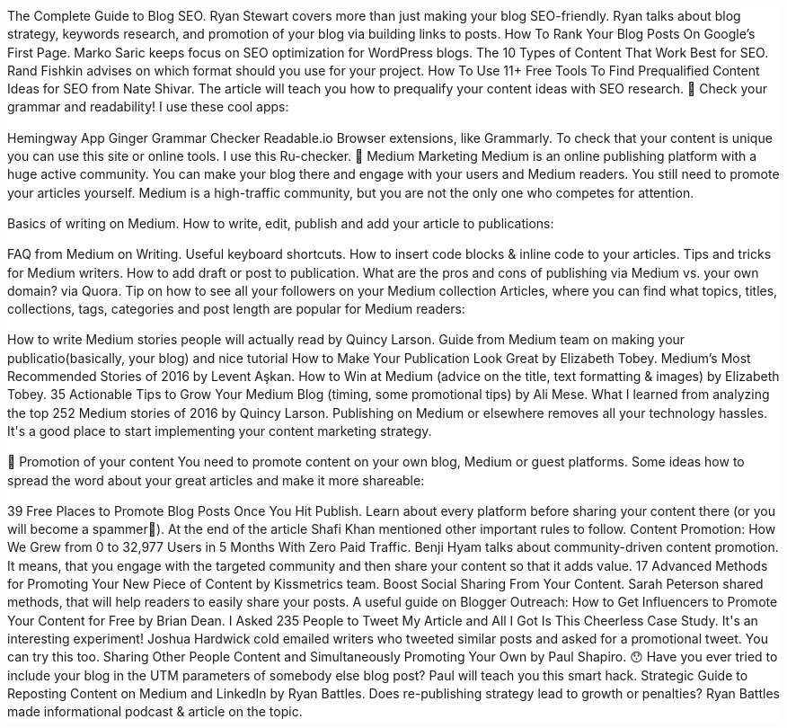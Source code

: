 The Complete Guide to Blog SEO. Ryan Stewart covers more than just making your blog SEO-friendly. Ryan talks about blog strategy, keywords research, and promotion of your blog via building links to posts.
How To Rank Your Blog Posts On Google’s First Page. Marko Saric keeps focus on SEO optimization for WordPress blogs.
The 10 Types of Content That Work Best for SEO. Rand Fishkin advises on which format should you use for your project.
How To Use 11+ Free Tools To Find Prequalified Content Ideas for SEO from Nate Shivar. The article will teach you how to prequalify your content ideas with SEO research.
📌 Check your grammar and readability! I use these cool apps:

Hemingway App
Ginger Grammar Checker
Readable.io
Browser extensions, like Grammarly.
To check that your content is unique you can use this site or online tools. I use this Ru-checker.
📗 Medium Marketing
Medium is an online publishing platform with a huge active community. You can make your blog there and engage with your users and Medium readers. You still need to promote your articles yourself. Medium is a high-traffic community, but you are not the only one who competes for attention.

Basics of writing on Medium. How to write, edit, publish and add your article to publications:

FAQ from Medium on Writing.
Useful keyboard shortcuts.
How to insert code blocks & inline code to your articles.
Tips and tricks for Medium writers.
How to add draft or post to publication.
What are the pros and cons of publishing via Medium vs. your own domain? via Quora.
Tip on how to see all your followers on your Medium collection
Articles, where you can find what topics, titles, collections, tags, categories and post length are popular for Medium readers:

How to write Medium stories people will actually read by Quincy Larson.
Guide from Medium team on making your publicatio(basically, your blog) and nice tutorial How to Make Your Publication Look Great by Elizabeth Tobey.
Medium’s Most Recommended Stories of 2016 by Levent Aşkan.
How to Win at Medium (advice on the title, text formatting & images) by Elizabeth Tobey.
35 Actionable Tips to Grow Your Medium Blog (timing, some promotional tips) by Ali Mese.
What I learned from analyzing the top 252 Medium stories of 2016 by Quincy Larson.
Publishing on Medium or elsewhere removes all your technology hassles. It's a good place to start implementing your content marketing strategy.

📣 Promotion of your content
You need to promote content on your own blog, Medium or guest platforms. Some ideas how to spread the word about your great articles and make it more shareable:

39 Free Places to Promote Blog Posts Once You Hit Publish. Learn about every platform before sharing your content there (or you will become a spammer💩). At the end of the article Shafi Khan mentioned other important rules to follow.
Content Promotion: How We Grew from 0 to 32,977 Users in 5 Months With Zero Paid Traffic. Benji Hyam talks about community-driven content promotion. It means, that you engage with the targeted community and then share your content so that it adds value.
17 Advanced Methods for Promoting Your New Piece of Content by Kissmetrics team.
Boost Social Sharing From Your Content. Sarah Peterson shared methods, that will help readers to easily share your posts.
A useful guide on Blogger Outreach: How to Get Influencers to Promote Your Content for Free by Brian Dean.
I Asked 235 People to Tweet My Article and All I Got Is This Cheerless Case Study. It's an interesting experiment! Joshua Hardwick cold emailed writers who tweeted similar posts and asked for a promotional tweet. You can try this too.
Sharing Other People Content and Simultaneously Promoting Your Own by Paul Shapiro. 😯 Have you ever tried to include your blog in the UTM parameters of somebody else blog post? Paul will teach you this smart hack.
Strategic Guide to Reposting Content on Medium and LinkedIn by Ryan Battles. Does re-publishing strategy lead to growth or penalties? Ryan Battles made informational podcast & article on the topic.
